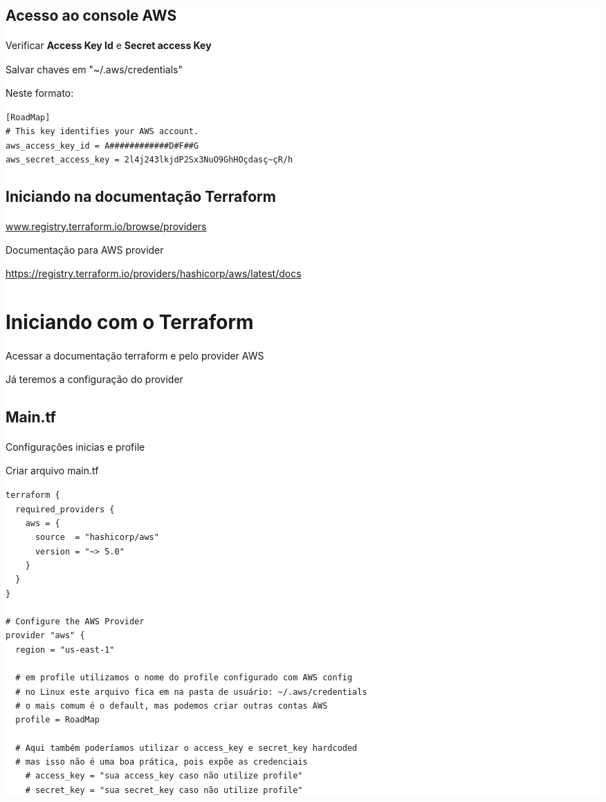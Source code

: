 ## Acesso ao console AWS

Verificar **Access Key Id** e **Secret access Key**

Salvar chaves em  "~/.aws/credentials"

Neste formato:

```
[RoadMap]
# This key identifies your AWS account.
aws_access_key_id = A############D#F##G
aws_secret_access_key = 2l4j243lkjdP2Sx3NuO9GhHOçdasç~çR/h

```




## Iniciando na documentação Terraform

www.registry.terraform.io/browse/providers

Documentação para AWS provider

https://registry.terraform.io/providers/hashicorp/aws/latest/docs


# Iniciando com o Terraform

Acessar a documentação terraform e  pelo provider AWS

Já teremos a configuração do provider


## Main.tf

Configurações inicias e profile

Criar arquivo main.tf


```
terraform {
  required_providers {
    aws = {
      source  = "hashicorp/aws"
      version = "~> 5.0"
    }
  }
}

# Configure the AWS Provider
provider "aws" {
  region = "us-east-1"

  # em profile utilizamos o nome do profile configurado com AWS config
  # no Linux este arquivo fica em na pasta de usuário: ~/.aws/credentials
  # o mais comum é o default, mas podemos criar outras contas AWS
  profile = RoadMap

  # Aqui também poderíamos utilizar o access_key e secret_key hardcoded
  # mas isso não é uma boa prática, pois expõe as credenciais
    # access_key = "sua access_key caso não utilize profile"
    # secret_key = "sua secret_key caso não utilize profile"

```
